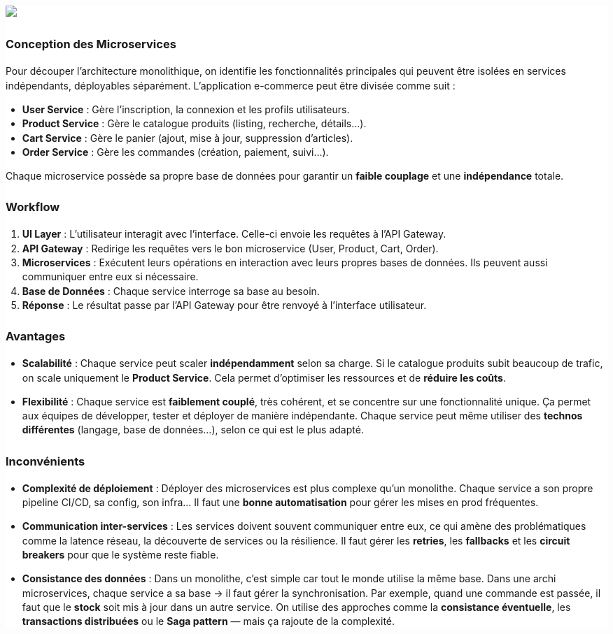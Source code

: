 ![](/portfolio/projects/cea-ecommerce-architecture/microservices_architecture_ecommerce.gif)

### Conception des Microservices

Pour découper l’architecture monolithique, on identifie les fonctionnalités principales qui peuvent être isolées en services indépendants, déployables séparément. L’application e-commerce peut être divisée comme suit :

- **User Service** : Gère l’inscription, la connexion et les profils utilisateurs.
- **Product Service** : Gère le catalogue produits (listing, recherche, détails…).
- **Cart Service** : Gère le panier (ajout, mise à jour, suppression d’articles).
- **Order Service** : Gère les commandes (création, paiement, suivi…).

Chaque microservice possède sa propre base de données pour garantir un **faible couplage** et une **indépendance** totale.

### Workflow

1. **UI Layer** : L’utilisateur interagit avec l’interface. Celle-ci envoie les requêtes à l’API Gateway.
2. **API Gateway** : Redirige les requêtes vers le bon microservice (User, Product, Cart, Order).
3. **Microservices** : Exécutent leurs opérations en interaction avec leurs propres bases de données. Ils peuvent aussi communiquer entre eux si nécessaire.
4. **Base de Données** : Chaque service interroge sa base au besoin.
5. **Réponse** : Le résultat passe par l’API Gateway pour être renvoyé à l’interface utilisateur.

### Avantages

* **Scalabilité** : Chaque service peut scaler **indépendamment** selon sa charge. Si le catalogue produits subit beaucoup de trafic, on scale uniquement le **Product Service**. Cela permet d’optimiser les ressources et de **réduire les coûts**.

* **Flexibilité** : Chaque service est **faiblement couplé**, très cohérent, et se concentre sur une fonctionnalité unique. Ça permet aux équipes de développer, tester et déployer de manière indépendante. Chaque service peut même utiliser des **technos différentes** (langage, base de données...), selon ce qui est le plus adapté.

### Inconvénients

- **Complexité de déploiement** : Déployer des microservices est plus complexe qu’un monolithe. Chaque service a son propre pipeline CI/CD, sa config, son infra… Il faut une **bonne automatisation** pour gérer les mises en prod fréquentes.

- **Communication inter-services** : Les services doivent souvent communiquer entre eux, ce qui amène des problématiques comme la latence réseau, la découverte de services ou la résilience. Il faut gérer les **retries**, les **fallbacks** et les **circuit breakers** pour que le système reste fiable.

- **Consistance des données** : Dans un monolithe, c’est simple car tout le monde utilise la même base. Dans une archi microservices, chaque service a sa base → il faut gérer la synchronisation. Par exemple, quand une commande est passée, il faut que le **stock** soit mis à jour dans un autre service. On utilise des approches comme la **consistance éventuelle**, les **transactions distribuées** ou le **Saga pattern** — mais ça rajoute de la complexité.

